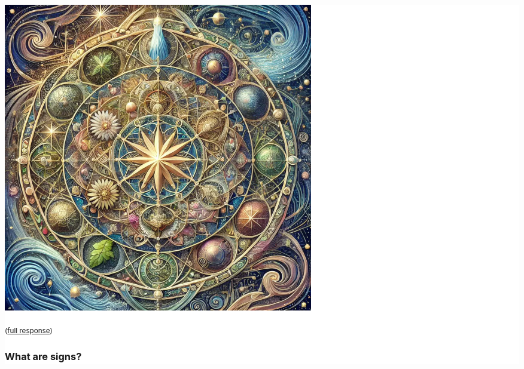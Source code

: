 [<img src="../../../../images/mandalas/mandala-magic.jpg" width="512"/>](../../../../images/mandalas/mandala-magic.jpg)

<sub>([full response](../responses/openness_gpt-responses-contemplating_the_unseen.md#what-is-magic))</sub>
### What are signs?